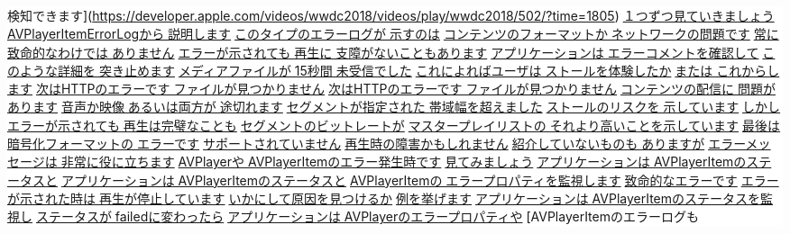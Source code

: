 検知できます](https://developer.apple.com/videos/wwdc2018/videos/play/wwdc2018/502/?time=1805) [１つずつ見ていきましょう](https://developer.apple.com/videos/wwdc2018/videos/play/wwdc2018/502/?time=1809) [AVPlayerItemErrorLogから
説明します](https://developer.apple.com/videos/wwdc2018/videos/play/wwdc2018/502/?time=1813) [このタイプのエラーログが
示すのは](https://developer.apple.com/videos/wwdc2018/videos/play/wwdc2018/502/?time=1819) [コンテンツのフォーマットか
ネットワークの問題です](https://developer.apple.com/videos/wwdc2018/videos/play/wwdc2018/502/?time=1822) [常に致命的なわけでは
ありません](https://developer.apple.com/videos/wwdc2018/videos/play/wwdc2018/502/?time=1825) [エラーが示されても 再生に
支障がないこともあります](https://developer.apple.com/videos/wwdc2018/videos/play/wwdc2018/502/?time=1830) [アプリケーションは
エラーコメントを確認して](https://developer.apple.com/videos/wwdc2018/videos/play/wwdc2018/502/?time=1836) [このような詳細を
突き止めます](https://developer.apple.com/videos/wwdc2018/videos/play/wwdc2018/502/?time=1840) [メディアファイルが
15秒間 未受信でした](https://developer.apple.com/videos/wwdc2018/videos/play/wwdc2018/502/?time=1844) [これによればユーザは
ストールを体験したか](https://developer.apple.com/videos/wwdc2018/videos/play/wwdc2018/502/?time=1849) [または これからします](https://developer.apple.com/videos/wwdc2018/videos/play/wwdc2018/502/?time=1853) [次はHTTPのエラーです
ファイルが見つかりません](https://developer.apple.com/videos/wwdc2018/videos/play/wwdc2018/502/?time=1857) [次はHTTPのエラーです
ファイルが見つかりません](https://developer.apple.com/videos/wwdc2018/videos/play/wwdc2018/502/?time=1857) [コンテンツの配信に
問題があります](https://developer.apple.com/videos/wwdc2018/videos/play/wwdc2018/502/?time=1861) [音声か映像 あるいは両方が
途切れます](https://developer.apple.com/videos/wwdc2018/videos/play/wwdc2018/502/?time=1865) [セグメントが指定された
帯域幅を超えました](https://developer.apple.com/videos/wwdc2018/videos/play/wwdc2018/502/?time=1873) [ストールのリスクを
示しています](https://developer.apple.com/videos/wwdc2018/videos/play/wwdc2018/502/?time=1876) [しかしエラーが示されても
再生は完璧なことも](https://developer.apple.com/videos/wwdc2018/videos/play/wwdc2018/502/?time=1880) [セグメントのビットレートが](https://developer.apple.com/videos/wwdc2018/videos/play/wwdc2018/502/?time=1885) [マスタープレイリストの
それより高いことを示しています](https://developer.apple.com/videos/wwdc2018/videos/play/wwdc2018/502/?time=1889) [最後は暗号化フォーマットの
エラーです](https://developer.apple.com/videos/wwdc2018/videos/play/wwdc2018/502/?time=1893) [サポートされていません](https://developer.apple.com/videos/wwdc2018/videos/play/wwdc2018/502/?time=1898) [再生時の障害かもしれません](https://developer.apple.com/videos/wwdc2018/videos/play/wwdc2018/502/?time=1899) [紹介していないものも
ありますが](https://developer.apple.com/videos/wwdc2018/videos/play/wwdc2018/502/?time=1904) [エラーメッセージは
非常に役に立ちます](https://developer.apple.com/videos/wwdc2018/videos/play/wwdc2018/502/?time=1907) [AVPlayerや
AVPlayerItemのエラー発生時です](https://developer.apple.com/videos/wwdc2018/videos/play/wwdc2018/502/?time=1911) [見てみましょう](https://developer.apple.com/videos/wwdc2018/videos/play/wwdc2018/502/?time=1915) [アプリケーションは
AVPlayerItemのステータスと](https://developer.apple.com/videos/wwdc2018/videos/play/wwdc2018/502/?time=1919) [アプリケーションは
AVPlayerItemのステータスと](https://developer.apple.com/videos/wwdc2018/videos/play/wwdc2018/502/?time=1919) [AVPlayerItemの
エラープロパティを監視します](https://developer.apple.com/videos/wwdc2018/videos/play/wwdc2018/502/?time=1923) [致命的なエラーです](https://developer.apple.com/videos/wwdc2018/videos/play/wwdc2018/502/?time=1929) [エラーが示された時は
再生が停止しています](https://developer.apple.com/videos/wwdc2018/videos/play/wwdc2018/502/?time=1931) [いかにして原因を見つけるか](https://developer.apple.com/videos/wwdc2018/videos/play/wwdc2018/502/?time=1936) [例を挙げます](https://developer.apple.com/videos/wwdc2018/videos/play/wwdc2018/502/?time=1940) [アプリケーションは
AVPlayerItemのステータスを監視し](https://developer.apple.com/videos/wwdc2018/videos/play/wwdc2018/502/?time=1942) [ステータスが
failedに変わったら](https://developer.apple.com/videos/wwdc2018/videos/play/wwdc2018/502/?time=1947) [アプリケーションは
AVPlayerのエラープロパティや](https://developer.apple.com/videos/wwdc2018/videos/play/wwdc2018/502/?time=1950) [AVPlayerItemのエラーログも